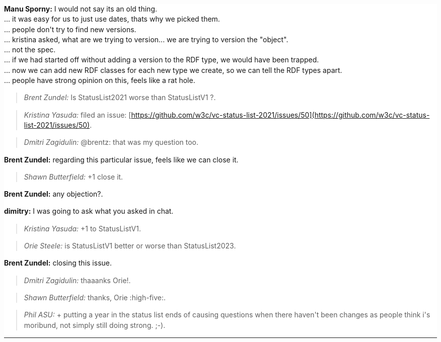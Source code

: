 **Manu Sporny:** I would not say its an old thing.  
… it was easy for us to just use dates, thats why we picked them.  
… people don't try to find new versions.  
… kristina asked, what are we trying to version... we are trying to version the "object".  
… not the spec.  
… if we had started off without adding a version to the RDF type, we would have been trapped.  
… now we can add new RDF classes for each new type we create, so we can tell the RDF types apart.  
… people have strong opinion on this, feels like a rat hole.  

> *Brent Zundel:* Is StatusList2021 worse than StatusListV1 ?.

> *Kristina Yasuda:* filed an issue: [https://github.com/w3c/vc-status-list-2021/issues/50](https://github.com/w3c/vc-status-list-2021/issues/50).

> *Dmitri Zagidulin:* @brentz: that was my question too.

**Brent Zundel:** regarding this particular issue, feels like we can close it.  

> *Shawn Butterfield:* +1 close it.

**Brent Zundel:** any objection?.  

**dimitry:** I was going to ask what you asked in chat.  

> *Kristina Yasuda:* +1 to StatusListV1.

> *Orie Steele:* is StatusListV1 better or worse than StatusList2023.

**Brent Zundel:** closing this issue.  

> *Dmitri Zagidulin:* thaaanks Orie!.

> *Shawn Butterfield:* thanks, Orie :high-five:.

> *Phil ASU:* + putting a year in the status list ends of causing questions when there haven't been changes as people think i's moribund, not simply still doing strong. ;-).

---
